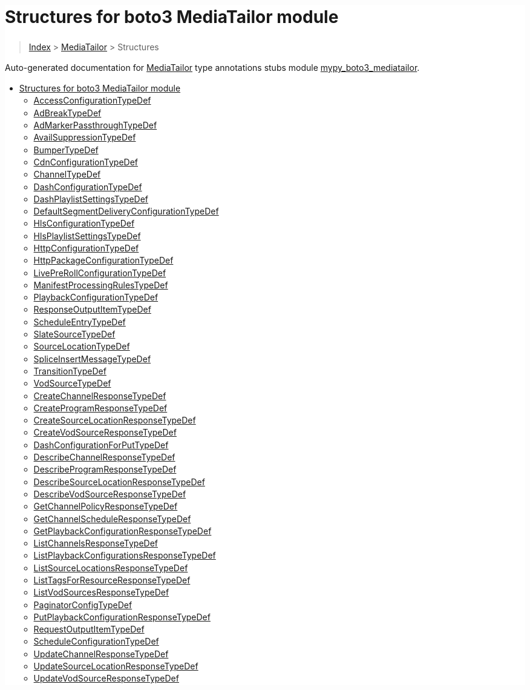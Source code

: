# Structures for boto3 MediaTailor module

> [Index](../index.md) > [MediaTailor](./index.md) > Structures

Auto-generated documentation for [MediaTailor](https://boto3.amazonaws.com/v1/documentation/api/latest/reference/services/mediatailor.html#MediaTailor)
type annotations stubs module [mypy_boto3_mediatailor](https://pypi.org/project/mypy-boto3-mediatailor/).

- [Structures for boto3 MediaTailor module](#structures-for-boto3-mediatailor-module)
  - [AccessConfigurationTypeDef](#accessconfigurationtypedef)
  - [AdBreakTypeDef](#adbreaktypedef)
  - [AdMarkerPassthroughTypeDef](#admarkerpassthroughtypedef)
  - [AvailSuppressionTypeDef](#availsuppressiontypedef)
  - [BumperTypeDef](#bumpertypedef)
  - [CdnConfigurationTypeDef](#cdnconfigurationtypedef)
  - [ChannelTypeDef](#channeltypedef)
  - [DashConfigurationTypeDef](#dashconfigurationtypedef)
  - [DashPlaylistSettingsTypeDef](#dashplaylistsettingstypedef)
  - [DefaultSegmentDeliveryConfigurationTypeDef](#defaultsegmentdeliveryconfigurationtypedef)
  - [HlsConfigurationTypeDef](#hlsconfigurationtypedef)
  - [HlsPlaylistSettingsTypeDef](#hlsplaylistsettingstypedef)
  - [HttpConfigurationTypeDef](#httpconfigurationtypedef)
  - [HttpPackageConfigurationTypeDef](#httppackageconfigurationtypedef)
  - [LivePreRollConfigurationTypeDef](#liveprerollconfigurationtypedef)
  - [ManifestProcessingRulesTypeDef](#manifestprocessingrulestypedef)
  - [PlaybackConfigurationTypeDef](#playbackconfigurationtypedef)
  - [ResponseOutputItemTypeDef](#responseoutputitemtypedef)
  - [ScheduleEntryTypeDef](#scheduleentrytypedef)
  - [SlateSourceTypeDef](#slatesourcetypedef)
  - [SourceLocationTypeDef](#sourcelocationtypedef)
  - [SpliceInsertMessageTypeDef](#spliceinsertmessagetypedef)
  - [TransitionTypeDef](#transitiontypedef)
  - [VodSourceTypeDef](#vodsourcetypedef)
  - [CreateChannelResponseTypeDef](#createchannelresponsetypedef)
  - [CreateProgramResponseTypeDef](#createprogramresponsetypedef)
  - [CreateSourceLocationResponseTypeDef](#createsourcelocationresponsetypedef)
  - [CreateVodSourceResponseTypeDef](#createvodsourceresponsetypedef)
  - [DashConfigurationForPutTypeDef](#dashconfigurationforputtypedef)
  - [DescribeChannelResponseTypeDef](#describechannelresponsetypedef)
  - [DescribeProgramResponseTypeDef](#describeprogramresponsetypedef)
  - [DescribeSourceLocationResponseTypeDef](#describesourcelocationresponsetypedef)
  - [DescribeVodSourceResponseTypeDef](#describevodsourceresponsetypedef)
  - [GetChannelPolicyResponseTypeDef](#getchannelpolicyresponsetypedef)
  - [GetChannelScheduleResponseTypeDef](#getchannelscheduleresponsetypedef)
  - [GetPlaybackConfigurationResponseTypeDef](#getplaybackconfigurationresponsetypedef)
  - [ListChannelsResponseTypeDef](#listchannelsresponsetypedef)
  - [ListPlaybackConfigurationsResponseTypeDef](#listplaybackconfigurationsresponsetypedef)
  - [ListSourceLocationsResponseTypeDef](#listsourcelocationsresponsetypedef)
  - [ListTagsForResourceResponseTypeDef](#listtagsforresourceresponsetypedef)
  - [ListVodSourcesResponseTypeDef](#listvodsourcesresponsetypedef)
  - [PaginatorConfigTypeDef](#paginatorconfigtypedef)
  - [PutPlaybackConfigurationResponseTypeDef](#putplaybackconfigurationresponsetypedef)
  - [RequestOutputItemTypeDef](#requestoutputitemtypedef)
  - [ScheduleConfigurationTypeDef](#scheduleconfigurationtypedef)
  - [UpdateChannelResponseTypeDef](#updatechannelresponsetypedef)
  - [UpdateSourceLocationResponseTypeDef](#updatesourcelocationresponsetypedef)
  - [UpdateVodSourceResponseTypeDef](#updatevodsourceresponsetypedef)
